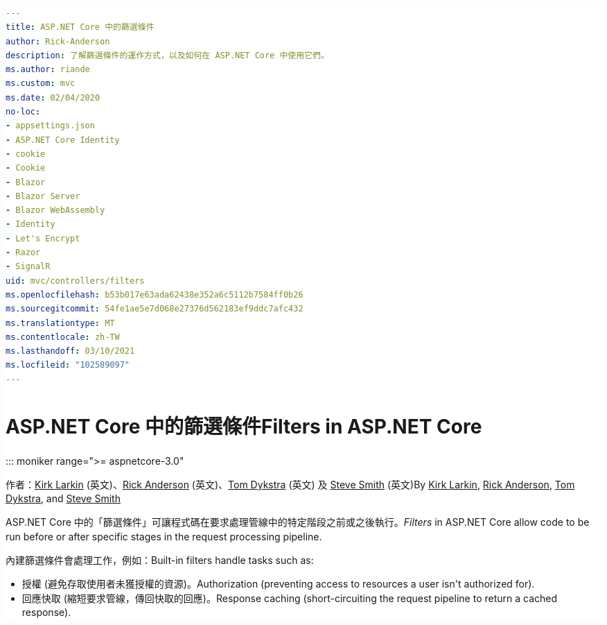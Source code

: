 ```yaml
---
title: ASP.NET Core 中的篩選條件
author: Rick-Anderson
description: 了解篩選條件的運作方式，以及如何在 ASP.NET Core 中使用它們。
ms.author: riande
ms.custom: mvc
ms.date: 02/04/2020
no-loc:
- appsettings.json
- ASP.NET Core Identity
- cookie
- Cookie
- Blazor
- Blazor Server
- Blazor WebAssembly
- Identity
- Let's Encrypt
- Razor
- SignalR
uid: mvc/controllers/filters
ms.openlocfilehash: b53b017e63ada62438e352a6c5112b7584ff0b26
ms.sourcegitcommit: 54fe1ae5e7d068e27376d562183ef9ddc7afc432
ms.translationtype: MT
ms.contentlocale: zh-TW
ms.lasthandoff: 03/10/2021
ms.locfileid: "102589097"
---
```

# <a name="filters-in-aspnet-core"></a><span data-ttu-id="5a381-103">ASP.NET Core 中的篩選條件</span><span class="sxs-lookup"><span data-stu-id="5a381-103">Filters in ASP.NET Core</span></span>

::: moniker range=">= aspnetcore-3.0"

<span data-ttu-id="5a381-104">作者：[Kirk Larkin](https://github.com/serpent5) \(英文\)、[Rick Anderson](https://twitter.com/RickAndMSFT) \(英文\)、[Tom Dykstra](https://github.com/tdykstra/) \(英文\) 及 [Steve Smith](https://ardalis.com/) \(英文\)</span><span class="sxs-lookup"><span data-stu-id="5a381-104">By [Kirk Larkin](https://github.com/serpent5), [Rick Anderson](https://twitter.com/RickAndMSFT), [Tom Dykstra](https://github.com/tdykstra/), and [Steve Smith](https://ardalis.com/)</span></span>

<span data-ttu-id="5a381-105">ASP.NET Core 中的「篩選條件」可讓程式碼在要求處理管線中的特定階段之前或之後執行。</span><span class="sxs-lookup"><span data-stu-id="5a381-105">*Filters* in ASP.NET Core allow code to be run before or after specific stages in the request processing pipeline.</span></span>

<span data-ttu-id="5a381-106">內建篩選條件會處理工作，例如：</span><span class="sxs-lookup"><span data-stu-id="5a381-106">Built-in filters handle tasks such as:</span></span>

* <span data-ttu-id="5a381-107">授權 (避免存取使用者未獲授權的資源)。</span><span class="sxs-lookup"><span data-stu-id="5a381-107">Authorization (preventing access to resources a user isn't authorized for).</span></span>
* <span data-ttu-id="5a381-108">回應快取 (縮短要求管線，傳回快取的回應)。</span><span class="sxs-lookup"><span data-stu-id="5a381-108">Response caching (short-circuiting the request pipeline to return a cached response).</span></span>
